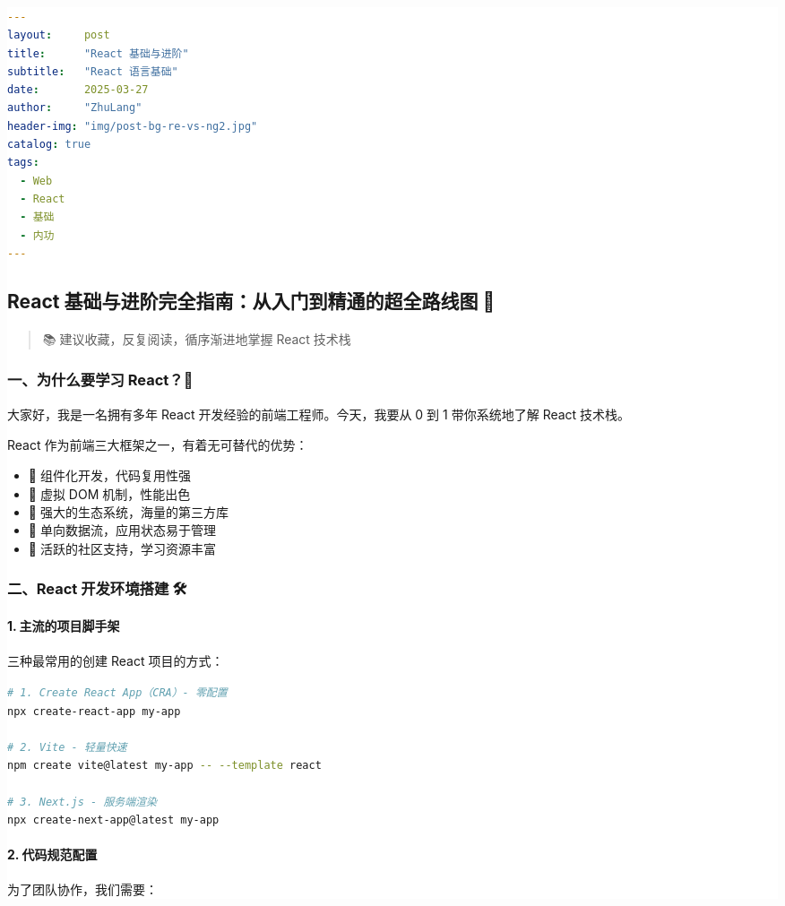```yaml
---
layout:     post
title:      "React 基础与进阶"
subtitle:   "React 语言基础"
date:       2025-03-27
author:     "ZhuLang"
header-img: "img/post-bg-re-vs-ng2.jpg"
catalog: true
tags:
  - Web
  - React
  - 基础
  - 内功
---
```


## React 基础与进阶完全指南：从入门到精通的超全路线图 🚀

> 📚 建议收藏，反复阅读，循序渐进地掌握 React 技术栈

### 一、为什么要学习 React？🤔

大家好，我是一名拥有多年 React 开发经验的前端工程师。今天，我要从 0 到 1 带你系统地了解 React 技术栈。

React 作为前端三大框架之一，有着无可替代的优势：

- 🌟 组件化开发，代码复用性强
- 🚀 虚拟 DOM 机制，性能出色
- 💪 强大的生态系统，海量的第三方库
- 🎯 单向数据流，应用状态易于管理
- 👥 活跃的社区支持，学习资源丰富

### 二、React 开发环境搭建 🛠️

#### 1. 主流的项目脚手架

三种最常用的创建 React 项目的方式：

```bash
# 1. Create React App（CRA）- 零配置
npx create-react-app my-app

# 2. Vite - 轻量快速
npm create vite@latest my-app -- --template react

# 3. Next.js - 服务端渲染
npx create-next-app@latest my-app
```

#### 2. 代码规范配置

为了团队协作，我们需要：
